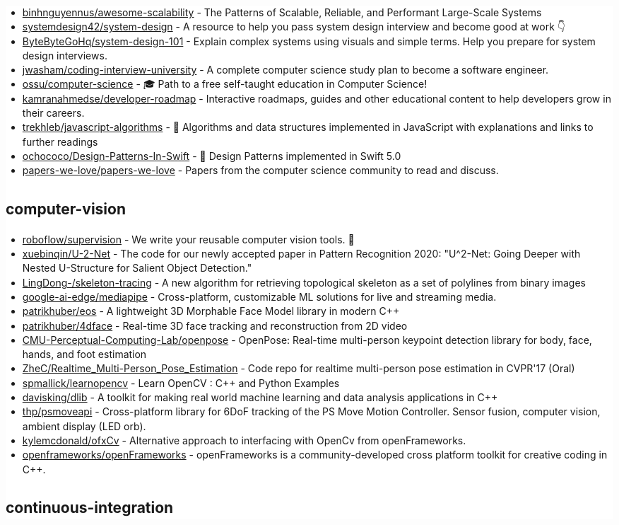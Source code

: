 - [binhnguyennus/awesome-scalability](https://github.com/binhnguyennus/awesome-scalability) - The Patterns of Scalable, Reliable, and Performant Large-Scale Systems
- [systemdesign42/system-design](https://github.com/systemdesign42/system-design) - A resource to help you pass system design interview and become good at work 👇
- [ByteByteGoHq/system-design-101](https://github.com/ByteByteGoHq/system-design-101) - Explain complex systems using visuals and simple terms. Help you prepare for system design interviews.
- [jwasham/coding-interview-university](https://github.com/jwasham/coding-interview-university) - A complete computer science study plan to become a software engineer.
- [ossu/computer-science](https://github.com/ossu/computer-science) - 🎓 Path to a free self-taught education in Computer Science!
- [kamranahmedse/developer-roadmap](https://github.com/kamranahmedse/developer-roadmap) - Interactive roadmaps, guides and other educational content to help developers grow in their careers.
- [trekhleb/javascript-algorithms](https://github.com/trekhleb/javascript-algorithms) - 📝 Algorithms and data structures implemented in JavaScript with explanations and links to further readings
- [ochococo/Design-Patterns-In-Swift](https://github.com/ochococo/Design-Patterns-In-Swift) - 📖 Design Patterns implemented in Swift 5.0
- [papers-we-love/papers-we-love](https://github.com/papers-we-love/papers-we-love) - Papers from the computer science community to read and discuss.

## computer-vision 

- [roboflow/supervision](https://github.com/roboflow/supervision) - We write your reusable computer vision tools. 💜
- [xuebinqin/U-2-Net](https://github.com/xuebinqin/U-2-Net) - The code for our newly accepted paper in Pattern Recognition 2020: "U^2-Net: Going Deeper with Nested U-Structure for Salient Object Detection."
- [LingDong-/skeleton-tracing](https://github.com/LingDong-/skeleton-tracing) - A new algorithm for retrieving topological skeleton as a set of polylines from binary images
- [google-ai-edge/mediapipe](https://github.com/google-ai-edge/mediapipe) - Cross-platform, customizable ML solutions for live and streaming media.
- [patrikhuber/eos](https://github.com/patrikhuber/eos) - A lightweight 3D Morphable Face Model library in modern C++
- [patrikhuber/4dface](https://github.com/patrikhuber/4dface) - Real-time 3D face tracking and reconstruction from 2D video
- [CMU-Perceptual-Computing-Lab/openpose](https://github.com/CMU-Perceptual-Computing-Lab/openpose) - OpenPose: Real-time multi-person keypoint detection library for body, face, hands, and foot estimation
- [ZheC/Realtime_Multi-Person_Pose_Estimation](https://github.com/ZheC/Realtime_Multi-Person_Pose_Estimation) - Code repo for realtime multi-person pose estimation in CVPR'17 (Oral)
- [spmallick/learnopencv](https://github.com/spmallick/learnopencv) - Learn OpenCV  : C++ and Python Examples
- [davisking/dlib](https://github.com/davisking/dlib) - A toolkit for making real world machine learning and data analysis applications in C++
- [thp/psmoveapi](https://github.com/thp/psmoveapi) - Cross-platform library for 6DoF tracking of the PS Move Motion Controller. Sensor fusion, computer vision, ambient display (LED orb).
- [kylemcdonald/ofxCv](https://github.com/kylemcdonald/ofxCv) - Alternative approach to interfacing with OpenCv from openFrameworks.
- [openframeworks/openFrameworks](https://github.com/openframeworks/openFrameworks) - openFrameworks is a community-developed cross platform toolkit for creative coding in C++.

## continuous-integration 

